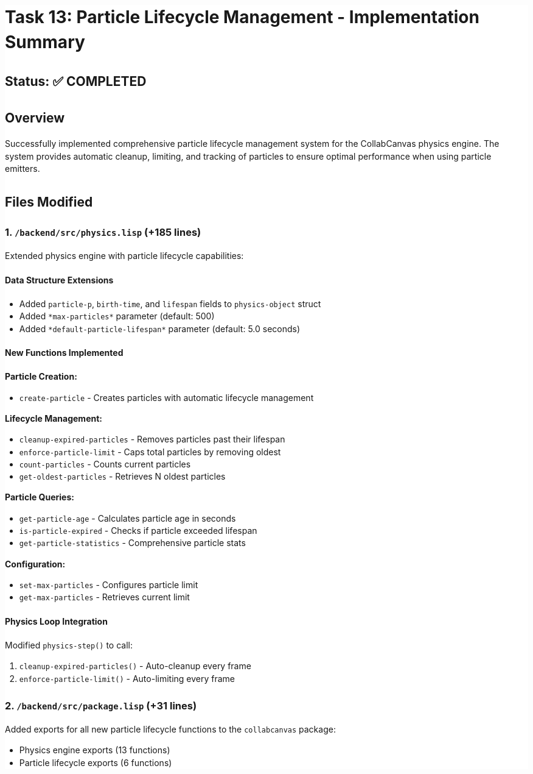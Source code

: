 # Task 13: Particle Lifecycle Management - Implementation Summary

## Status: ✅ COMPLETED

## Overview
Successfully implemented comprehensive particle lifecycle management system for the CollabCanvas physics engine. The system provides automatic cleanup, limiting, and tracking of particles to ensure optimal performance when using particle emitters.

## Files Modified

### 1. `/backend/src/physics.lisp` (+185 lines)
Extended physics engine with particle lifecycle capabilities:

#### Data Structure Extensions
- Added `particle-p`, `birth-time`, and `lifespan` fields to `physics-object` struct
- Added `*max-particles*` parameter (default: 500)
- Added `*default-particle-lifespan*` parameter (default: 5.0 seconds)

#### New Functions Implemented

**Particle Creation:**
- `create-particle` - Creates particles with automatic lifecycle management

**Lifecycle Management:**
- `cleanup-expired-particles` - Removes particles past their lifespan
- `enforce-particle-limit` - Caps total particles by removing oldest
- `count-particles` - Counts current particles
- `get-oldest-particles` - Retrieves N oldest particles

**Particle Queries:**
- `get-particle-age` - Calculates particle age in seconds
- `is-particle-expired` - Checks if particle exceeded lifespan
- `get-particle-statistics` - Comprehensive particle stats

**Configuration:**
- `set-max-particles` - Configures particle limit
- `get-max-particles` - Retrieves current limit

#### Physics Loop Integration
Modified `physics-step()` to call:
1. `cleanup-expired-particles()` - Auto-cleanup every frame
2. `enforce-particle-limit()` - Auto-limiting every frame

### 2. `/backend/src/package.lisp` (+31 lines)
Added exports for all new particle lifecycle functions to the `collabcanvas` package:
- Physics engine exports (13 functions)
- Particle lifecycle exports (6 functions)
